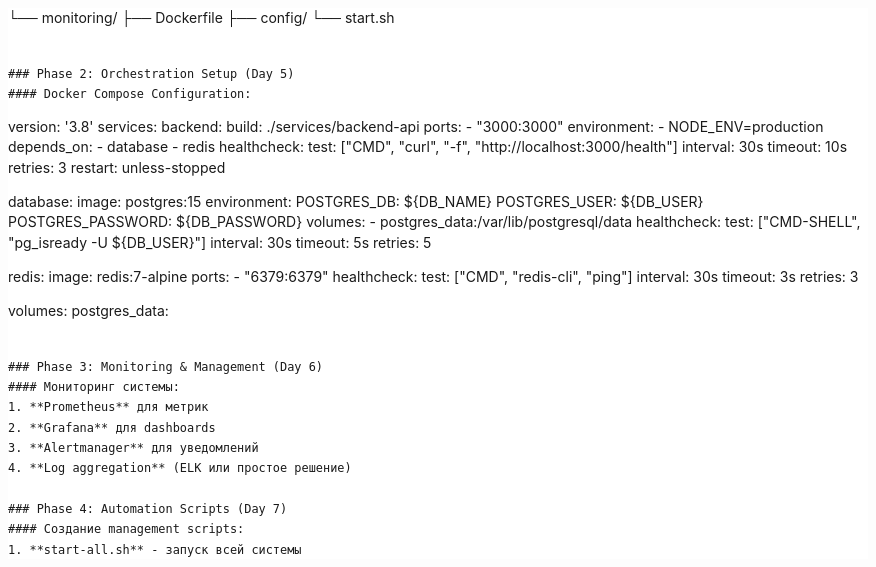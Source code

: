 └── monitoring/
    ├── Dockerfile
    ├── config/
    └── start.sh
```

### Phase 2: Orchestration Setup (Day 5)
#### Docker Compose Configuration:
```
version: '3.8'
services:
  backend:
    build: ./services/backend-api
    ports:
      - "3000:3000"
    environment:
      - NODE_ENV=production
    depends_on:
      - database
      - redis
    healthcheck:
      test: ["CMD", "curl", "-f", "http://localhost:3000/health"]
      interval: 30s
      timeout: 10s
      retries: 3
    restart: unless-stopped

  database:
    image: postgres:15
    environment:
      POSTGRES_DB: ${DB_NAME}
      POSTGRES_USER: ${DB_USER}
      POSTGRES_PASSWORD: ${DB_PASSWORD}
    volumes:
      - postgres_data:/var/lib/postgresql/data
    healthcheck:
      test: ["CMD-SHELL", "pg_isready -U ${DB_USER}"]
      interval: 30s
      timeout: 5s
      retries: 5

  redis:
    image: redis:7-alpine
    ports:
      - "6379:6379"
    healthcheck:
      test: ["CMD", "redis-cli", "ping"]
      interval: 30s
      timeout: 3s
      retries: 3

volumes:
  postgres_data:
```

### Phase 3: Monitoring & Management (Day 6)
#### Мониторинг системы:
1. **Prometheus** для метрик
2. **Grafana** для dashboards  
3. **Alertmanager** для уведомлений
4. **Log aggregation** (ELK или простое решение)

### Phase 4: Automation Scripts (Day 7)
#### Создание management scripts:
1. **start-all.sh** - запуск всей системы
```